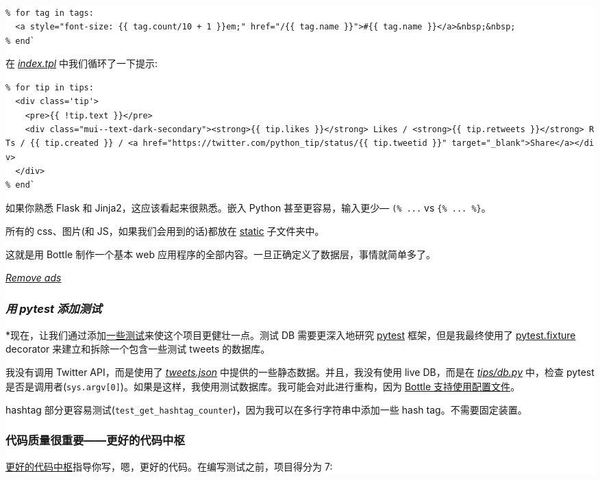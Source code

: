 ```
% for tag in tags:
  <a style="font-size: {{ tag.count/10 + 1 }}em;" href="/{{ tag.name }}">#{{ tag.name }}</a>&nbsp;&nbsp;
% end` 
```

在 *[index.tpl](https://github.com/pybites/pytip/blob/master/views/index.tpl)* 中我们循环了一下提示:

```
% for tip in tips:
  <div class='tip'>
    <pre>{{ !tip.text }}</pre>
    <div class="mui--text-dark-secondary"><strong>{{ tip.likes }}</strong> Likes / <strong>{{ tip.retweets }}</strong> RTs / {{ tip.created }} / <a href="https://twitter.com/python_tip/status/{{ tip.tweetid }}" target="_blank">Share</a></div>
  </div>
% end` 
```

如果你熟悉 Flask 和 Jinja2，这应该看起来很熟悉。嵌入 Python 甚至更容易，输入更少— `(% ...` vs `{% ... %}`。

所有的 css、图片(和 JS，如果我们会用到的话)都放在 [static](https://github.com/pybites/pytip/tree/master/static) 子文件夹中。

这就是用 Bottle 制作一个基本 web 应用程序的全部内容。一旦正确定义了数据层，事情就简单多了。

[*Remove ads*](/account/join/)

### *用 pytest 添加测试*

 *现在，让我们通过添加[一些测试](https://github.com/pybites/pytip/tree/master/tests)来使这个项目更健壮一点。测试 DB 需要更深入地研究 [pytest](https://realpython.com/pytest-python-testing/) 框架，但是我最终使用了 [pytest.fixture](https://docs.pytest.org/en/latest/fixture.html) decorator 来建立和拆除一个包含一些测试 tweets 的数据库。

我没有调用 Twitter API，而是使用了 *[tweets.json](https://github.com/pybites/pytip/blob/master/tests/tweets.json)* 中提供的一些静态数据。并且，我没有使用 live DB，而是在 *[tips/db.py](https://github.com/pybites/pytip/blob/master/tips/db.py)* 中，检查 pytest 是否是调用者(`sys.argv[0]`)。如果是这样，我使用测试数据库。我可能会对此进行重构，因为 [Bottle 支持使用配置文件](https://bottlepy.org/docs/dev/configuration.html)。

hashtag 部分更容易测试(`test_get_hashtag_counter`)，因为我可以在多行字符串中添加一些 hash tag。不需要固定装置。

### 代码质量很重要——更好的代码中枢

[更好的代码中枢](https://bettercodehub.com/)指导你写，嗯，更好的代码。在编写测试之前，项目得分为 7:
